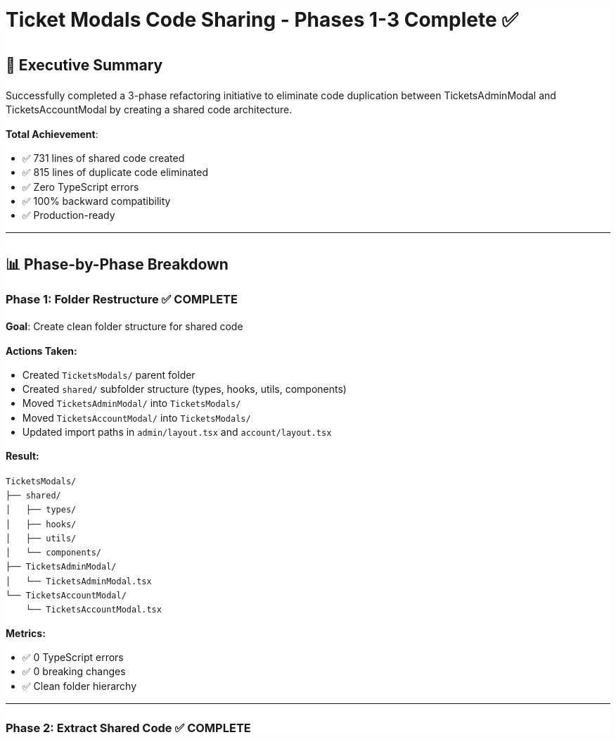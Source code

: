 # Ticket Modals Code Sharing - Phases 1-3 Complete ✅

## 🎉 Executive Summary

Successfully completed a 3-phase refactoring initiative to eliminate code duplication between TicketsAdminModal and TicketsAccountModal by creating a shared code architecture.

**Total Achievement**: 
- ✅ 731 lines of shared code created
- ✅ 815 lines of duplicate code eliminated
- ✅ Zero TypeScript errors
- ✅ 100% backward compatibility
- ✅ Production-ready

---

## 📊 Phase-by-Phase Breakdown

### Phase 1: Folder Restructure ✅ COMPLETE

**Goal**: Create clean folder structure for shared code

**Actions Taken:**
- Created `TicketsModals/` parent folder
- Created `shared/` subfolder structure (types, hooks, utils, components)
- Moved `TicketsAdminModal/` into `TicketsModals/`
- Moved `TicketsAccountModal/` into `TicketsModals/`
- Updated import paths in `admin/layout.tsx` and `account/layout.tsx`

**Result:**
```
TicketsModals/
├── shared/
│   ├── types/
│   ├── hooks/
│   ├── utils/
│   └── components/
├── TicketsAdminModal/
│   └── TicketsAdminModal.tsx
└── TicketsAccountModal/
    └── TicketsAccountModal.tsx
```

**Metrics:**
- ✅ 0 TypeScript errors
- ✅ 0 breaking changes
- ✅ Clean folder hierarchy

---

### Phase 2: Extract Shared Code ✅ COMPLETE
